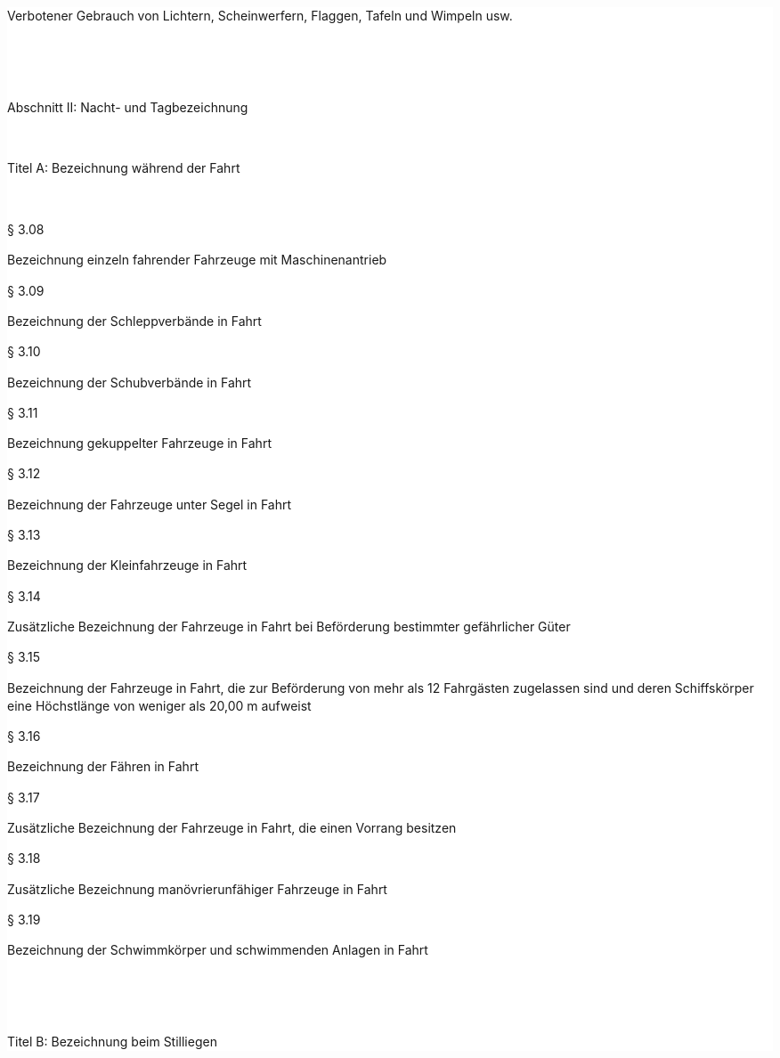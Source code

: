 Verbotener Gebrauch von Lichtern, Scheinwerfern, Flaggen, Tafeln und Wimpeln usw.

 

 

Abschnitt II: Nacht- und Tagbezeichnung

 

Titel A: Bezeichnung während der Fahrt

 

§ 3.08

Bezeichnung einzeln fahrender Fahrzeuge mit Maschinenantrieb

§ 3.09

Bezeichnung der Schleppverbände in Fahrt

§ 3.10

Bezeichnung der Schubverbände in Fahrt

§ 3.11

Bezeichnung gekuppelter Fahrzeuge in Fahrt

§ 3.12

Bezeichnung der Fahrzeuge unter Segel in Fahrt

§ 3.13

Bezeichnung der Kleinfahrzeuge in Fahrt

§ 3.14

Zusätzliche Bezeichnung der Fahrzeuge in Fahrt bei Beförderung bestimmter gefährlicher Güter

§ 3.15

Bezeichnung der Fahrzeuge in Fahrt, die zur Beförderung von mehr als 12 Fahrgästen zugelassen sind und deren Schiffskörper eine Höchstlänge von weniger als 20,00 m aufweist

§ 3.16

Bezeichnung der Fähren in Fahrt

§ 3.17

Zusätzliche Bezeichnung der Fahrzeuge in Fahrt, die einen Vorrang besitzen

§ 3.18

Zusätzliche Bezeichnung manövrierunfähiger Fahrzeuge in Fahrt

§ 3.19

Bezeichnung der Schwimmkörper und schwimmenden Anlagen in Fahrt

 

 

Titel B: Bezeichnung beim Stilliegen
